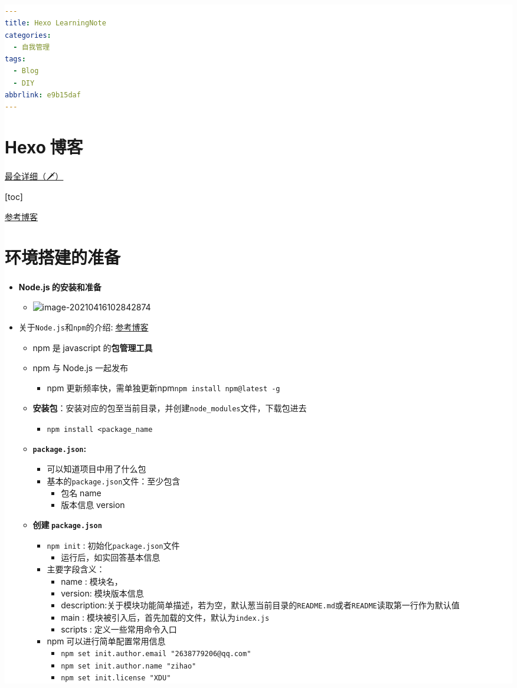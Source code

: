 ```yaml
---
title: Hexo LearningNote
categories: 
  - 自我管理
tags:
  - Blog
  - DIY
abbrlink: e9b15daf
---
```




# Hexo 博客

[最全详细（🗡）](https://io-oi.me/tech/hexo-next-optimization/)

[toc]

[参考博客](https://blog.csdn.net/gdutxiaoxu/article/details/53576018?ops_request_misc=%257B%2522request%255Fid%2522%253A%2522161853970416780255223015%2522%252C%2522scm%2522%253A%252220140713.130102334..%2522%257D&request_id=161853970416780255223015&biz_id=0&utm_medium=distribute.pc_search_result.none-task-blog-2~all~sobaiduend~default-1-53576018.first_rank_v2_pc_rank_v29&utm_term=Hexo+Github)

# 环境搭建的准备

* **Node.js 的安装和准备**
  * ![image-20210416102842874](C:\Users\Light\AppData\Roaming\Typora\typora-user-images\image-20210416102842874.png)

* 关于`Node.js`和`npm`的介绍: [参考博客](https://www.cnblogs.com/duanweishi/p/7729292.html)

  * npm 是 javascript 的**包管理工具**

  * npm 与 Node.js 一起发布

    * npm 更新频率快，需单独更新npm`npm install npm@latest -g`

  * **安装包**：安装对应的包至当前目录，并创建`node_modules`文件，下载包进去

    * `npm install <package_name`

  * **`package.json`:**

    * 可以知道项目中用了什么包
    * 基本的`package.json`文件：至少包含
      * 包名 name
      * 版本信息 version

  * **创建 `package.json`**

    * `npm init` : 初始化`package.json`文件
      * 运行后，如实回答基本信息
    * 主要字段含义：
      * name : 模块名，
      * version: 模块版本信息
      * description:关于模块功能简单描述，若为空，默认葱当前目录的`README.md`或者`README`读取第一行作为默认值
      * main : 模块被引入后，首先加载的文件，默认为`index.js`
      * scripts : 定义一些常用命令入口
    * npm 可以进行简单配置常用信息
      * `npm set init.author.email "2638779206@qq.com"`
      * `npm set init.author.name "zihao"` 
      * `npm set init.license "XDU"`
